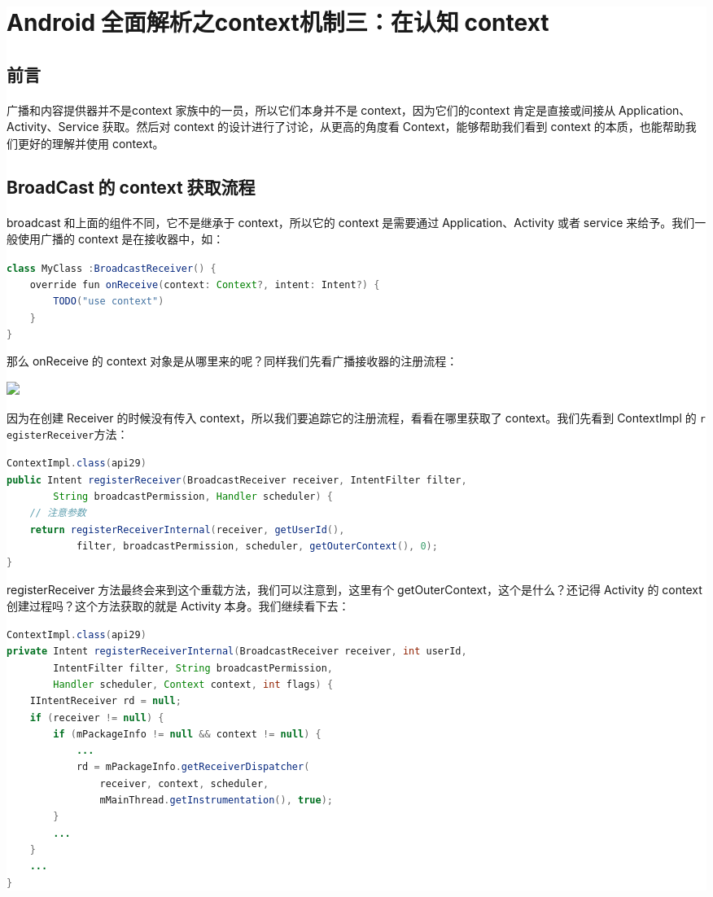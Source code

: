 # Android 全面解析之context机制三：在认知 context

## 前言

广播和内容提供器并不是context 家族中的一员，所以它们本身并不是 context，因为它们的context 肯定是直接或间接从 Application、Activity、Service 获取。然后对 context 的设计进行了讨论，从更高的角度看 Context，能够帮助我们看到 context 的本质，也能帮助我们更好的理解并使用  context。

## BroadCast 的 context 获取流程

broadcast 和上面的组件不同，它不是继承于 context，所以它的 context 是需要通过 Application、Activity 或者 service 来给予。我们一般使用广播的 context 是在接收器中，如：

```java
class MyClass :BroadcastReceiver() {
    override fun onReceive(context: Context?, intent: Intent?) {
        TODO("use context")
    }
}
```

那么 onReceive 的 context 对象是从哪里来的呢？同样我们先看广播接收器的注册流程：

![](picture/data-05.image)

因为在创建 Receiver 的时候没有传入 context，所以我们要追踪它的注册流程，看看在哪里获取了 context。我们先看到 ContextImpl 的 `registerReceiver`方法：

```java
ContextImpl.class(api29)
public Intent registerReceiver(BroadcastReceiver receiver, IntentFilter filter,
        String broadcastPermission, Handler scheduler) {
    // 注意参数
    return registerReceiverInternal(receiver, getUserId(),
            filter, broadcastPermission, scheduler, getOuterContext(), 0);
}
```

registerReceiver 方法最终会来到这个重载方法，我们可以注意到，这里有个 getOuterContext，这个是什么？还记得 Activity 的 context 创建过程吗？这个方法获取的就是 Activity 本身。我们继续看下去：

```java
ContextImpl.class(api29)
private Intent registerReceiverInternal(BroadcastReceiver receiver, int userId,
        IntentFilter filter, String broadcastPermission,
        Handler scheduler, Context context, int flags) {
    IIntentReceiver rd = null;
    if (receiver != null) {
        if (mPackageInfo != null && context != null) {
            ...
            rd = mPackageInfo.getReceiverDispatcher(
                receiver, context, scheduler,
                mMainThread.getInstrumentation(), true);
        }
        ...
    }
    ...
}
```
